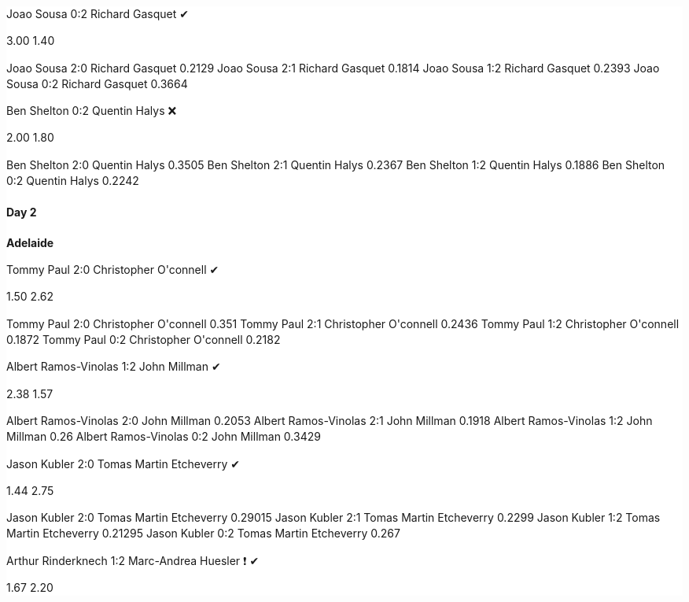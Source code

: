 

Joao Sousa  0:2  Richard Gasquet    ✔

3.00    1.40

Joao Sousa 2:0 Richard Gasquet 0.2129
Joao Sousa 2:1 Richard Gasquet 0.1814
Joao Sousa 1:2 Richard Gasquet 0.2393
Joao Sousa 0:2 Richard Gasquet 0.3664



Ben Shelton  0:2  Quentin Halys    ❌

2.00    1.80

Ben Shelton 2:0 Quentin Halys 0.3505
Ben Shelton 2:1 Quentin Halys 0.2367
Ben Shelton 1:2 Quentin Halys 0.1886
Ben Shelton 0:2 Quentin Halys 0.2242




#### Day 2

**Adelaide**

Tommy Paul  2:0  Christopher O'connell    ✔

1.50    2.62

Tommy Paul 2:0 Christopher O'connell 0.351
Tommy Paul 2:1 Christopher O'connell 0.2436
Tommy Paul 1:2 Christopher O'connell 0.1872
Tommy Paul 0:2 Christopher O'connell 0.2182



Albert Ramos-Vinolas  1:2  John Millman    ✔

2.38    1.57

Albert Ramos-Vinolas 2:0 John Millman 0.2053
Albert Ramos-Vinolas 2:1 John Millman 0.1918
Albert Ramos-Vinolas 1:2 John Millman 0.26
Albert Ramos-Vinolas 0:2 John Millman 0.3429



Jason Kubler  2:0  Tomas Martin Etcheverry    ✔

1.44    2.75

Jason Kubler 2:0 Tomas Martin Etcheverry 0.29015
Jason Kubler 2:1 Tomas Martin Etcheverry 0.2299
Jason Kubler 1:2 Tomas Martin Etcheverry 0.21295
Jason Kubler 0:2 Tomas Martin Etcheverry 0.267



Arthur Rinderknech  1:2  Marc-Andrea Huesler    ❗    ✔

1.67    2.20
